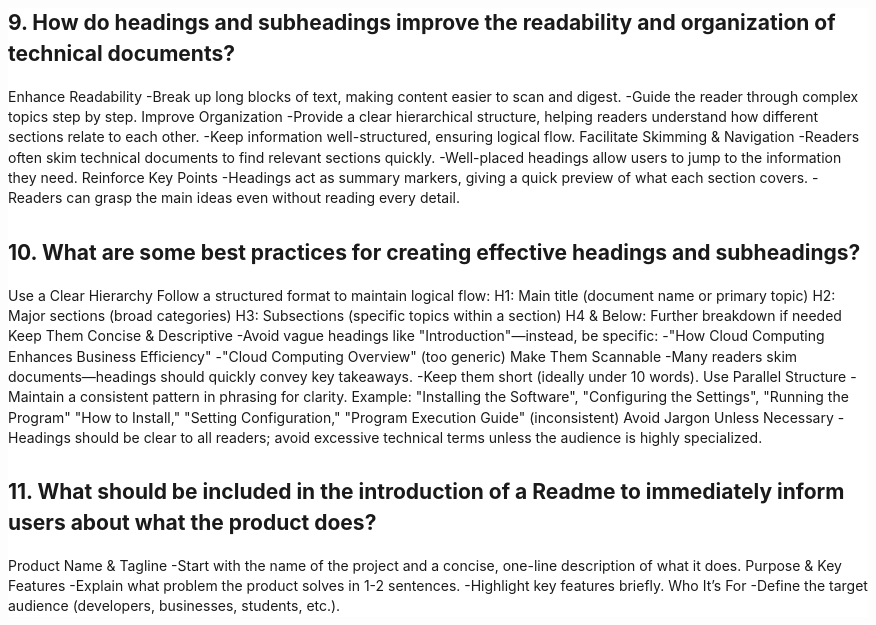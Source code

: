 ## 9. How do headings and subheadings improve the readability and organization of technical documents?
  Enhance Readability
-Break up long blocks of text, making content easier to scan and digest.
-Guide the reader through complex topics step by step.
  Improve Organization
-Provide a clear hierarchical structure, helping readers understand how different sections relate to each other.
-Keep information well-structured, ensuring logical flow.
  Facilitate Skimming & Navigation
-Readers often skim technical documents to find relevant sections quickly.
-Well-placed headings allow users to jump to the information they need.
   Reinforce Key Points
-Headings act as summary markers, giving a quick preview of what each section covers.
-Readers can grasp the main ideas even without reading every detail.

## 10. What are some best practices for creating effective headings and subheadings?
   Use a Clear Hierarchy
Follow a structured format to maintain logical flow:
H1: Main title (document name or primary topic)
H2: Major sections (broad categories)
H3: Subsections (specific topics within a section)
H4 & Below: Further breakdown if needed
   Keep Them Concise & Descriptive
-Avoid vague headings like "Introduction"—instead, be specific:
-"How Cloud Computing Enhances Business Efficiency"
-"Cloud Computing Overview" (too generic)
    Make Them Scannable
-Many readers skim documents—headings should quickly convey key takeaways.
-Keep them short (ideally under 10 words).
    Use Parallel Structure
-Maintain a consistent pattern in phrasing for clarity.
Example:
"Installing the Software", "Configuring the Settings", "Running the Program"
"How to Install," "Setting Configuration," "Program Execution Guide" (inconsistent)
    Avoid Jargon Unless Necessary
-Headings should be clear to all readers; avoid excessive technical terms unless the audience is highly specialized.

## 11. What should be included in the introduction of a Readme to immediately inform users about what the product does?
   Product Name & Tagline
-Start with the name of the project and a concise, one-line description of what it does.
   Purpose & Key Features
-Explain what problem the product solves in 1-2 sentences.
-Highlight key features briefly.
   Who It’s For
-Define the target audience (developers, businesses, students, etc.).
